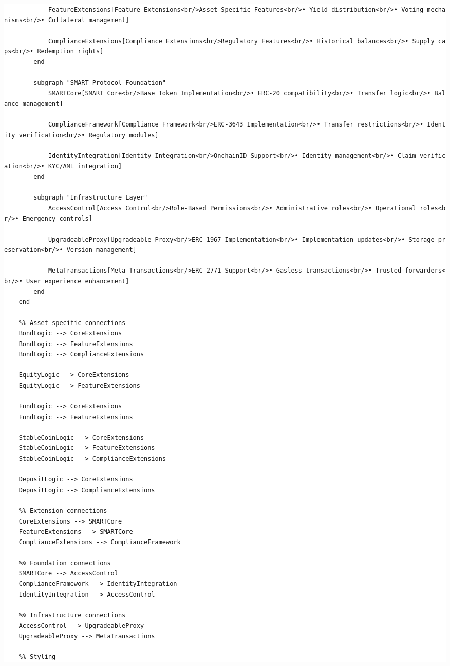 ```mermaid
            FeatureExtensions[Feature Extensions<br/>Asset-Specific Features<br/>• Yield distribution<br/>• Voting mechanisms<br/>• Collateral management]
            
            ComplianceExtensions[Compliance Extensions<br/>Regulatory Features<br/>• Historical balances<br/>• Supply caps<br/>• Redemption rights]
        end
        
        subgraph "SMART Protocol Foundation"
            SMARTCore[SMART Core<br/>Base Token Implementation<br/>• ERC-20 compatibility<br/>• Transfer logic<br/>• Balance management]
            
            ComplianceFramework[Compliance Framework<br/>ERC-3643 Implementation<br/>• Transfer restrictions<br/>• Identity verification<br/>• Regulatory modules]
            
            IdentityIntegration[Identity Integration<br/>OnchainID Support<br/>• Identity management<br/>• Claim verification<br/>• KYC/AML integration]
        end
        
        subgraph "Infrastructure Layer"
            AccessControl[Access Control<br/>Role-Based Permissions<br/>• Administrative roles<br/>• Operational roles<br/>• Emergency controls]
            
            UpgradeableProxy[Upgradeable Proxy<br/>ERC-1967 Implementation<br/>• Implementation updates<br/>• Storage preservation<br/>• Version management]
            
            MetaTransactions[Meta-Transactions<br/>ERC-2771 Support<br/>• Gasless transactions<br/>• Trusted forwarders<br/>• User experience enhancement]
        end
    end
    
    %% Asset-specific connections
    BondLogic --> CoreExtensions
    BondLogic --> FeatureExtensions
    BondLogic --> ComplianceExtensions
    
    EquityLogic --> CoreExtensions
    EquityLogic --> FeatureExtensions
    
    FundLogic --> CoreExtensions
    FundLogic --> FeatureExtensions
    
    StableCoinLogic --> CoreExtensions
    StableCoinLogic --> FeatureExtensions
    StableCoinLogic --> ComplianceExtensions
    
    DepositLogic --> CoreExtensions
    DepositLogic --> ComplianceExtensions
    
    %% Extension connections
    CoreExtensions --> SMARTCore
    FeatureExtensions --> SMARTCore
    ComplianceExtensions --> ComplianceFramework
    
    %% Foundation connections
    SMARTCore --> AccessControl
    ComplianceFramework --> IdentityIntegration
    IdentityIntegration --> AccessControl
    
    %% Infrastructure connections
    AccessControl --> UpgradeableProxy
    UpgradeableProxy --> MetaTransactions
    
    %% Styling
```